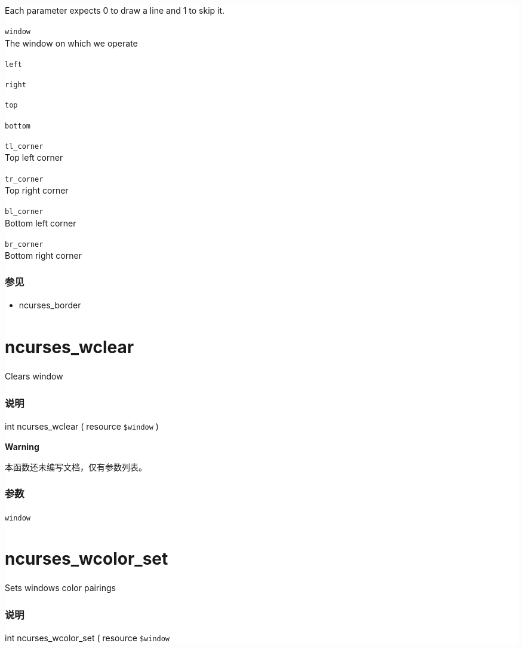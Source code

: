 Each parameter expects 0 to draw a line and 1 to skip it.

`window`  
The window on which we operate

`left`  

`right`  

`top`  

`bottom`  

`tl_corner`  
Top left corner

`tr_corner`  
Top right corner

`bl_corner`  
Bottom left corner

`br_corner`  
Bottom right corner

### 参见

-   <span class="function">ncurses\_border</span>

ncurses\_wclear
===============

Clears window

### 说明

<span class="type">int</span> <span
class="methodname">ncurses\_wclear</span> ( <span
class="methodparam"><span class="type">resource</span> `$window`</span>
)

**Warning**

本函数还未编写文档，仅有参数列表。

### 参数

`window`  

ncurses\_wcolor\_set
====================

Sets windows color pairings

### 说明

<span class="type">int</span> <span
class="methodname">ncurses\_wcolor\_set</span> ( <span
class="methodparam"><span class="type">resource</span> `$window`</span>
